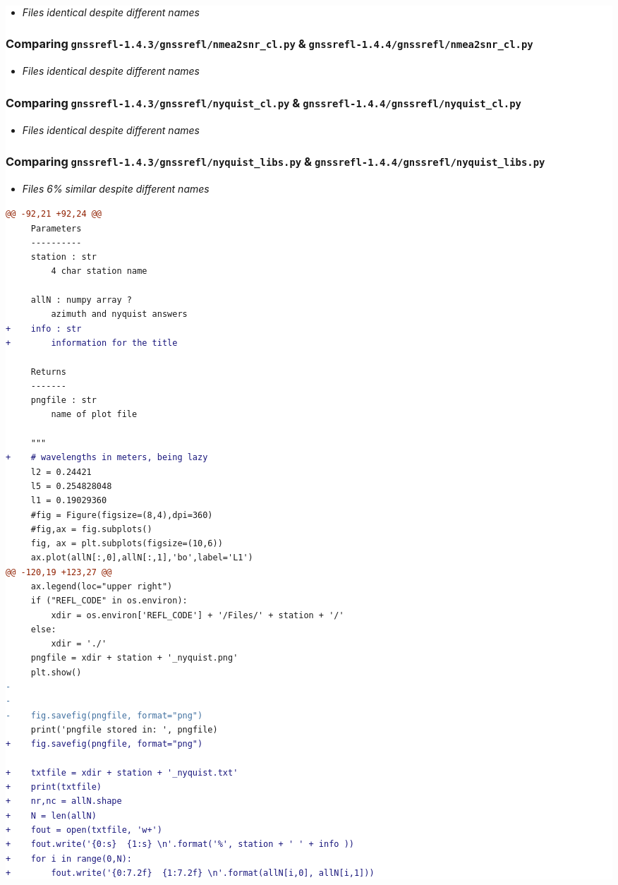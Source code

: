  * *Files identical despite different names*

### Comparing `gnssrefl-1.4.3/gnssrefl/nmea2snr_cl.py` & `gnssrefl-1.4.4/gnssrefl/nmea2snr_cl.py`

 * *Files identical despite different names*

### Comparing `gnssrefl-1.4.3/gnssrefl/nyquist_cl.py` & `gnssrefl-1.4.4/gnssrefl/nyquist_cl.py`

 * *Files identical despite different names*

### Comparing `gnssrefl-1.4.3/gnssrefl/nyquist_libs.py` & `gnssrefl-1.4.4/gnssrefl/nyquist_libs.py`

 * *Files 6% similar despite different names*

```diff
@@ -92,21 +92,24 @@
     Parameters
     ----------
     station : str
         4 char station name
 
     allN : numpy array ?
         azimuth and nyquist answers
+    info : str
+        information for the title
 
     Returns
     -------
     pngfile : str
         name of plot file
 
     """
+    # wavelengths in meters, being lazy
     l2 = 0.24421
     l5 = 0.254828048
     l1 = 0.19029360
     #fig = Figure(figsize=(8,4),dpi=360)
     #fig,ax = fig.subplots()
     fig, ax = plt.subplots(figsize=(10,6))
     ax.plot(allN[:,0],allN[:,1],'bo',label='L1')
@@ -120,19 +123,27 @@
     ax.legend(loc="upper right")
     if ("REFL_CODE" in os.environ):
         xdir = os.environ['REFL_CODE'] + '/Files/' + station + '/'
     else:
         xdir = './'
     pngfile = xdir + station + '_nyquist.png'
     plt.show()
-
-
-    fig.savefig(pngfile, format="png")
     print('pngfile stored in: ', pngfile)
+    fig.savefig(pngfile, format="png")
 
+    txtfile = xdir + station + '_nyquist.txt'
+    print(txtfile)
+    nr,nc = allN.shape
+    N = len(allN)
+    fout = open(txtfile, 'w+')
+    fout.write('{0:s}  {1:s} \n'.format('%', station + ' ' + info ))
+    for i in range(0,N):
+        fout.write('{0:7.2f}  {1:7.2f} \n'.format(allN[i,0], allN[i,1]))
```